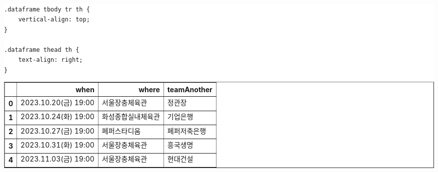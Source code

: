     .dataframe tbody tr th {
        vertical-align: top;
    }

    .dataframe thead th {
        text-align: right;
    }
</style>
<table border="1" class="dataframe">
  <thead>
    <tr style="text-align: right;">
      <th></th>
      <th>when</th>
      <th>where</th>
      <th>teamAnother</th>
    </tr>
  </thead>
  <tbody>
    <tr>
      <th>0</th>
      <td>2023.10.20(금) 19:00</td>
      <td>서울장충체육관</td>
      <td>정관장</td>
    </tr>
    <tr>
      <th>1</th>
      <td>2023.10.24(화) 19:00</td>
      <td>화성종합실내체육관</td>
      <td>기업은행</td>
    </tr>
    <tr>
      <th>2</th>
      <td>2023.10.27(금) 19:00</td>
      <td>페퍼스타디움</td>
      <td>페퍼저축은행</td>
    </tr>
    <tr>
      <th>3</th>
      <td>2023.10.31(화) 19:00</td>
      <td>서울장충체육관</td>
      <td>흥국생명</td>
    </tr>
    <tr>
      <th>4</th>
      <td>2023.11.03(금) 19:00</td>
      <td>서울장충체육관</td>
      <td>현대건설</td>
    </tr>
  </tbody>
</table>
</div>
